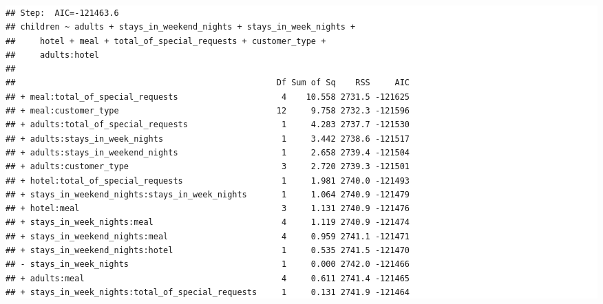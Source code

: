     ## Step:  AIC=-121463.6
    ## children ~ adults + stays_in_weekend_nights + stays_in_week_nights + 
    ##     hotel + meal + total_of_special_requests + customer_type + 
    ##     adults:hotel
    ## 
    ##                                                     Df Sum of Sq    RSS     AIC
    ## + meal:total_of_special_requests                     4    10.558 2731.5 -121625
    ## + meal:customer_type                                12     9.758 2732.3 -121596
    ## + adults:total_of_special_requests                   1     4.283 2737.7 -121530
    ## + adults:stays_in_week_nights                        1     3.442 2738.6 -121517
    ## + adults:stays_in_weekend_nights                     1     2.658 2739.4 -121504
    ## + adults:customer_type                               3     2.720 2739.3 -121501
    ## + hotel:total_of_special_requests                    1     1.981 2740.0 -121493
    ## + stays_in_weekend_nights:stays_in_week_nights       1     1.064 2740.9 -121479
    ## + hotel:meal                                         3     1.131 2740.9 -121476
    ## + stays_in_week_nights:meal                          4     1.119 2740.9 -121474
    ## + stays_in_weekend_nights:meal                       4     0.959 2741.1 -121471
    ## + stays_in_weekend_nights:hotel                      1     0.535 2741.5 -121470
    ## - stays_in_week_nights                               1     0.000 2742.0 -121466
    ## + adults:meal                                        4     0.611 2741.4 -121465
    ## + stays_in_week_nights:total_of_special_requests     1     0.131 2741.9 -121464